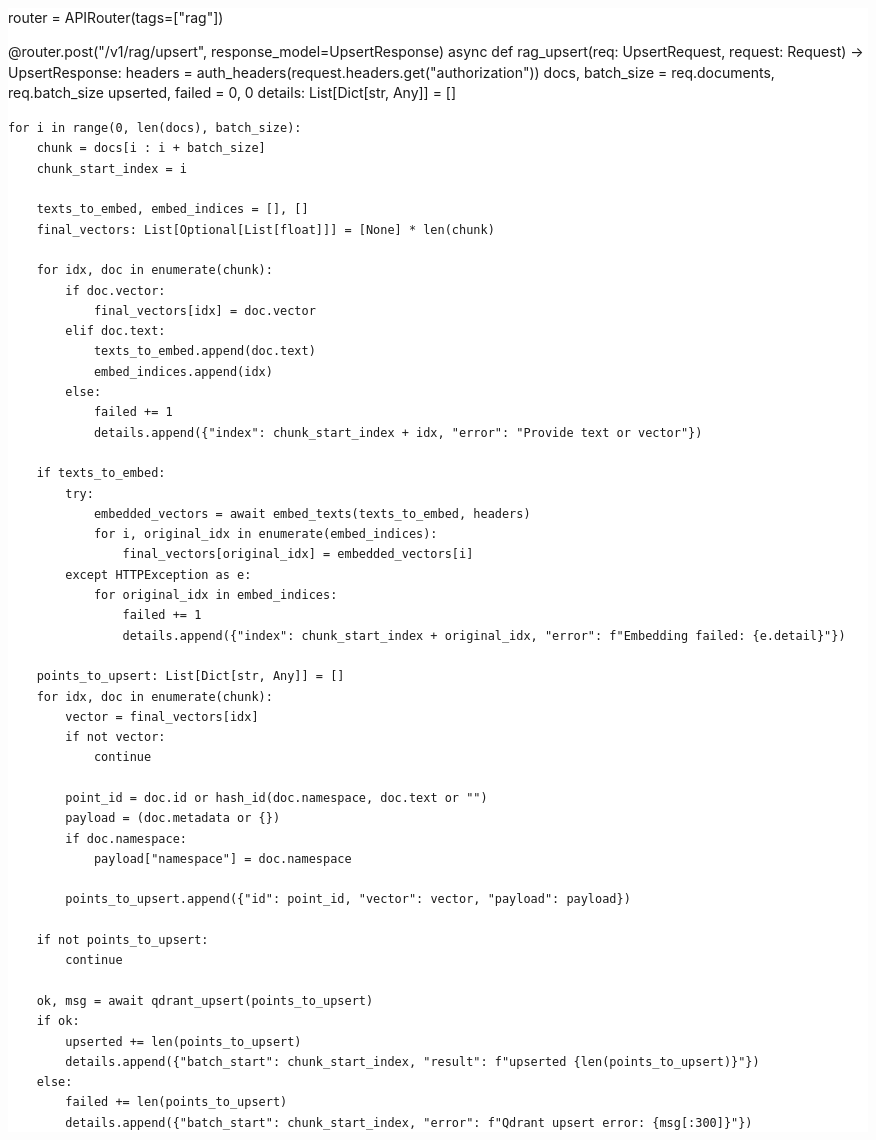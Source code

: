 router = APIRouter(tags=["rag"])

@router.post("/v1/rag/upsert", response_model=UpsertResponse)
async def rag_upsert(req: UpsertRequest, request: Request) -> UpsertResponse:
    headers = auth_headers(request.headers.get("authorization"))
    docs, batch_size = req.documents, req.batch_size
    upserted, failed = 0, 0
    details: List[Dict[str, Any]] = []

    for i in range(0, len(docs), batch_size):
        chunk = docs[i : i + batch_size]
        chunk_start_index = i
        
        texts_to_embed, embed_indices = [], []
        final_vectors: List[Optional[List[float]]] = [None] * len(chunk)

        for idx, doc in enumerate(chunk):
            if doc.vector:
                final_vectors[idx] = doc.vector
            elif doc.text:
                texts_to_embed.append(doc.text)
                embed_indices.append(idx)
            else:
                failed += 1
                details.append({"index": chunk_start_index + idx, "error": "Provide text or vector"})

        if texts_to_embed:
            try:
                embedded_vectors = await embed_texts(texts_to_embed, headers)
                for i, original_idx in enumerate(embed_indices):
                    final_vectors[original_idx] = embedded_vectors[i]
            except HTTPException as e:
                for original_idx in embed_indices:
                    failed += 1
                    details.append({"index": chunk_start_index + original_idx, "error": f"Embedding failed: {e.detail}"})
        
        points_to_upsert: List[Dict[str, Any]] = []
        for idx, doc in enumerate(chunk):
            vector = final_vectors[idx]
            if not vector:
                continue
            
            point_id = doc.id or hash_id(doc.namespace, doc.text or "")
            payload = (doc.metadata or {})
            if doc.namespace:
                payload["namespace"] = doc.namespace
            
            points_to_upsert.append({"id": point_id, "vector": vector, "payload": payload})

        if not points_to_upsert:
            continue

        ok, msg = await qdrant_upsert(points_to_upsert)
        if ok:
            upserted += len(points_to_upsert)
            details.append({"batch_start": chunk_start_index, "result": f"upserted {len(points_to_upsert)}"})
        else:
            failed += len(points_to_upsert)
            details.append({"batch_start": chunk_start_index, "error": f"Qdrant upsert error: {msg[:300]}"})
            